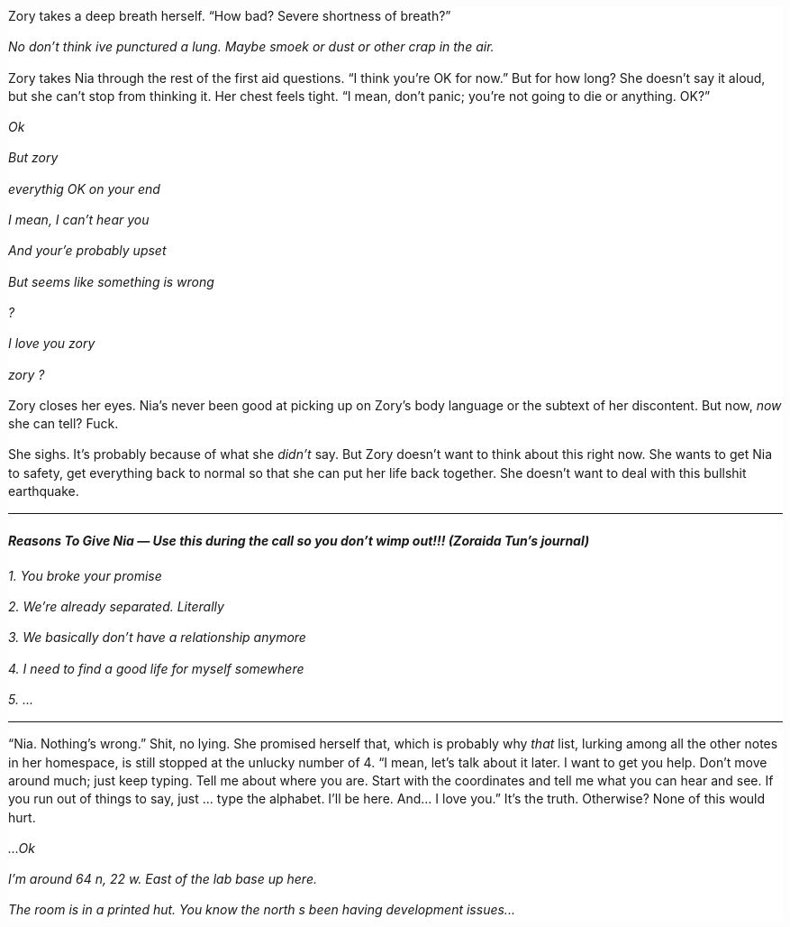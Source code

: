 Zory takes a deep breath herself. “How bad? Severe shortness of breath?”

*No don’t think ive punctured a lung. Maybe smoek or dust or other crap in the air.*

Zory takes Nia through the rest of the first aid questions. “I think you’re OK for now.” But for how long? She doesn’t say it aloud, but she can’t stop from thinking it. Her chest feels tight. “I mean, don’t panic; you’re not going to die or anything. OK?”

*Ok*

*But zory*

*everythig OK on your end*

*I mean, I can’t hear you*

*And your’e probably upset*

*But seems like something is wrong*

*?*

*I love you zory*

*zory ?*

Zory closes her eyes. Nia’s never been good at picking up on Zory’s body language or the subtext of her discontent. But now, *now* she can tell? Fuck.

She sighs. It’s probably because of what she *didn’t* say. But Zory doesn’t want to think about this right now. She wants to get Nia to safety, get everything back to normal so that she can put her life back together. She doesn’t want to deal with this bullshit earthquake.

----

#### *Reasons To Give Nia — Use this during the call so you don’t wimp out!!! (Zoraida Tun’s journal)*

*1. You broke your promise*

*2. We’re already separated. Literally*

*3. We basically don’t have a relationship anymore*

*4. I need to find a good life for myself somewhere*

*5. ...*

----

“Nia. Nothing’s wrong.” Shit, no lying. She promised herself that, which is probably why *that* list, lurking among all the other notes in her homespace, is still stopped at the unlucky number of 4. “I mean, let’s talk about it later. I want to get you help. Don’t move around much; just keep typing. Tell me about where you are. Start with the coordinates and tell me what you can hear and see. If you run out of things to say, just ... type the alphabet. I’ll be here. And... I love you.” It’s the truth. Otherwise? None of this would hurt.

*...Ok*

*I’m around 64 n, 22 w. East of the lab base up here.*

*The room is in a printed hut. You know the north s been having development issues...*
